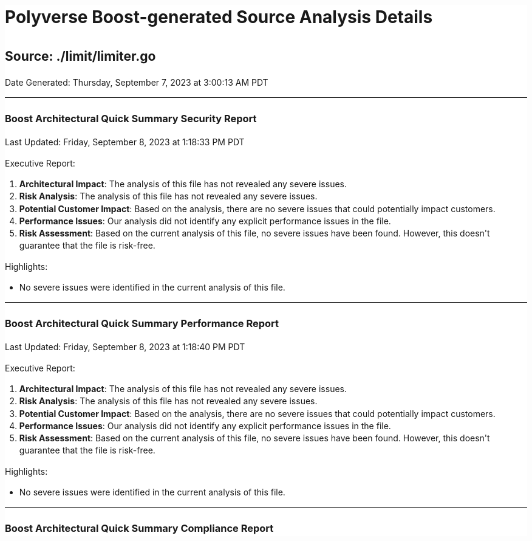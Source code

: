 # Polyverse Boost-generated Source Analysis Details

## Source: ./limit/limiter.go
Date Generated: Thursday, September 7, 2023 at 3:00:13 AM PDT



---

### Boost Architectural Quick Summary Security Report

Last Updated: Friday, September 8, 2023 at 1:18:33 PM PDT


Executive Report:

1. **Architectural Impact**: The analysis of this file has not revealed any severe issues.
2. **Risk Analysis**: The analysis of this file has not revealed any severe issues.
3. **Potential Customer Impact**: Based on the analysis, there are no severe issues that could potentially impact customers.
4. **Performance Issues**: Our analysis did not identify any explicit performance issues in the file.
5. **Risk Assessment**: Based on the current analysis of this file, no severe issues have been found. However, this doesn't guarantee that the file is risk-free.

Highlights:

- No severe issues were identified in the current analysis of this file.



---

### Boost Architectural Quick Summary Performance Report

Last Updated: Friday, September 8, 2023 at 1:18:40 PM PDT


Executive Report:

1. **Architectural Impact**: The analysis of this file has not revealed any severe issues.
2. **Risk Analysis**: The analysis of this file has not revealed any severe issues.
3. **Potential Customer Impact**: Based on the analysis, there are no severe issues that could potentially impact customers.
4. **Performance Issues**: Our analysis did not identify any explicit performance issues in the file.
5. **Risk Assessment**: Based on the current analysis of this file, no severe issues have been found. However, this doesn't guarantee that the file is risk-free.

Highlights:

- No severe issues were identified in the current analysis of this file.



---

### Boost Architectural Quick Summary Compliance Report
